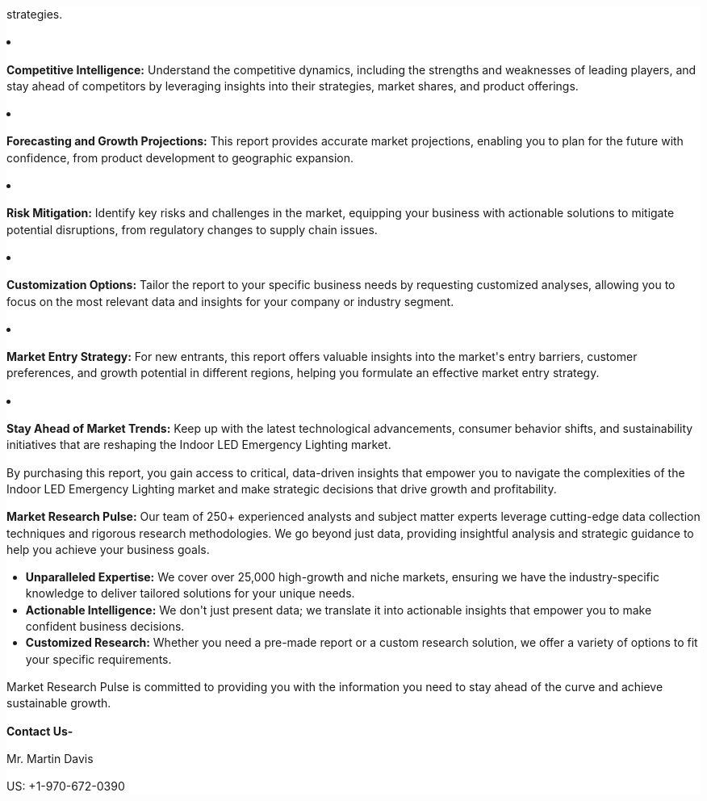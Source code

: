 strategies.</p></li><li><p><strong>Competitive Intelligence:</strong> Understand the competitive dynamics, including the strengths and weaknesses of leading players, and stay ahead of competitors by leveraging insights into their strategies, market shares, and product offerings.</p></li><li><p><strong>Forecasting and Growth Projections:</strong> This report provides accurate market projections, enabling you to plan for the future with confidence, from product development to geographic expansion.</p></li><li><p><strong>Risk Mitigation:</strong> Identify key risks and challenges in the market, equipping your business with actionable solutions to mitigate potential disruptions, from regulatory changes to supply chain issues.</p></li><li><p><strong>Customization Options:</strong> Tailor the report to your specific business needs by requesting customized analyses, allowing you to focus on the most relevant data and insights for your company or industry segment.</p></li><li><p><strong>Market Entry Strategy:</strong> For new entrants, this report offers valuable insights into the market's entry barriers, customer preferences, and growth potential in different regions, helping you formulate an effective market entry strategy.</p></li><li><p><strong>Stay Ahead of Market Trends:</strong> Keep up with the latest technological advancements, consumer behavior shifts, and sustainability initiatives that are reshaping the Indoor LED Emergency Lighting market.</p></li></ol><p>By purchasing this report, you gain access to critical, data-driven insights that empower you to navigate the complexities of the Indoor LED Emergency Lighting market and make strategic decisions that drive growth and profitability.</p><p><strong>Market Research Pulse:</strong>&nbsp;Our team of 250+ experienced analysts and subject matter experts leverage cutting-edge data collection techniques and rigorous research methodologies. We go beyond just data, providing insightful analysis and strategic guidance to help you achieve your business goals.</p><ul><li><strong>Unparalleled Expertise:</strong>&nbsp;We cover over 25,000 high-growth and niche markets, ensuring we have the industry-specific knowledge to deliver tailored solutions for your unique needs.</li><li><strong>Actionable Intelligence:</strong>&nbsp;We don't just present data; we translate it into actionable insights that empower you to make confident business decisions.</li><li><strong>Customized Research:</strong>&nbsp;Whether you need a pre-made report or a custom research solution, we offer a variety of options to fit your specific requirements.</li></ul><p>Market Research Pulse is committed to providing you with the information you need to stay ahead of the curve and achieve sustainable growth.</p><p><strong>Contact Us-</strong></p><p>Mr. Martin Davis</p><p>US: +1-970-672-0390</p>
